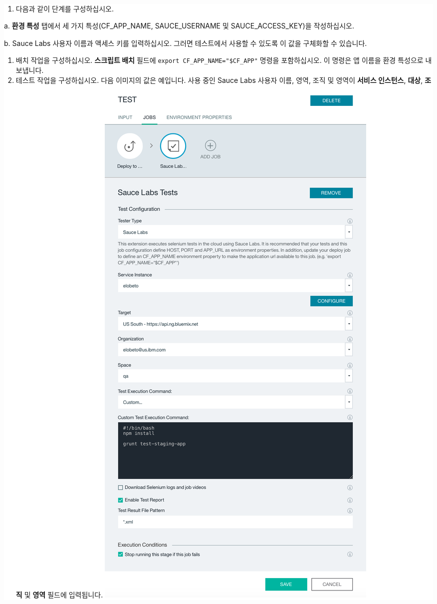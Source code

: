 1. 다음과 같이 단계를 구성하십시오. 

  a. **환경 특성** 탭에서 세 가지 특성(CF_APP_NAME, SAUCE_USERNAME 및 SAUCE_ACCESS_KEY)을 작성하십시오.
  
  b. Sauce Labs 사용자 이름과 액세스 키를 입력하십시오. 그러면 테스트에서 사용할 수 있도록 이 값을 구체화할 수 있습니다. 
  
1. 배치 작업을 구성하십시오. **스크립트 배치** 필드에 `export CF_APP_NAME="$CF_APP"` 명령을 포함하십시오. 이 명령은 앱 이름을 환경 특성으로 내보냅니다.
1. 테스트 작업을 구성하십시오. 다음 이미지의 값은 예입니다. 사용 중인 Sauce Labs 사용자 이름, 영역, 조직 및 영역이 **서비스 인스턴스**, **대상**, **조직** 및 **영역** 필드에 입력됩니다.
![작업 구성](images/toolchain_configure_job.png)
